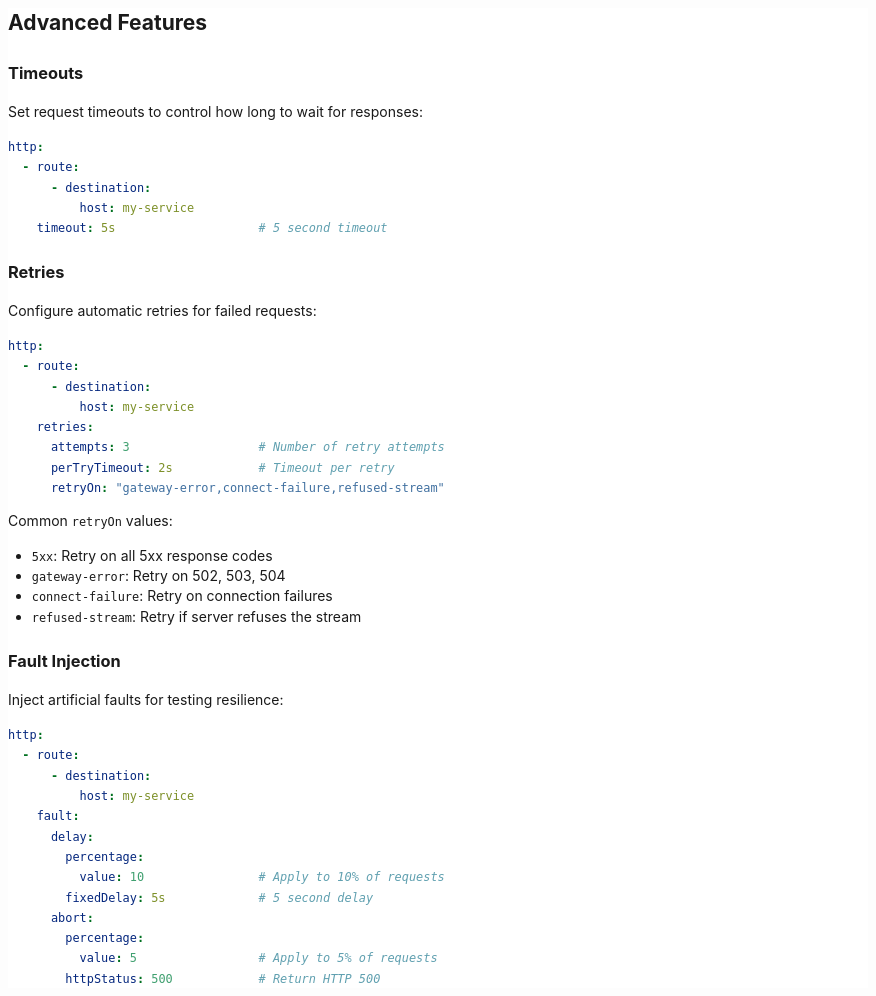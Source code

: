 ## Advanced Features

### Timeouts

Set request timeouts to control how long to wait for responses:

```yaml
http:
  - route:
      - destination:
          host: my-service
    timeout: 5s                    # 5 second timeout
```

### Retries

Configure automatic retries for failed requests:

```yaml
http:
  - route:
      - destination:
          host: my-service
    retries:
      attempts: 3                  # Number of retry attempts
      perTryTimeout: 2s            # Timeout per retry
      retryOn: "gateway-error,connect-failure,refused-stream"
```

Common `retryOn` values:
- `5xx`: Retry on all 5xx response codes
- `gateway-error`: Retry on 502, 503, 504
- `connect-failure`: Retry on connection failures
- `refused-stream`: Retry if server refuses the stream

### Fault Injection

Inject artificial faults for testing resilience:

```yaml
http:
  - route:
      - destination:
          host: my-service
    fault:
      delay:
        percentage:
          value: 10                # Apply to 10% of requests
        fixedDelay: 5s             # 5 second delay
      abort:
        percentage:
          value: 5                 # Apply to 5% of requests
        httpStatus: 500            # Return HTTP 500
```
